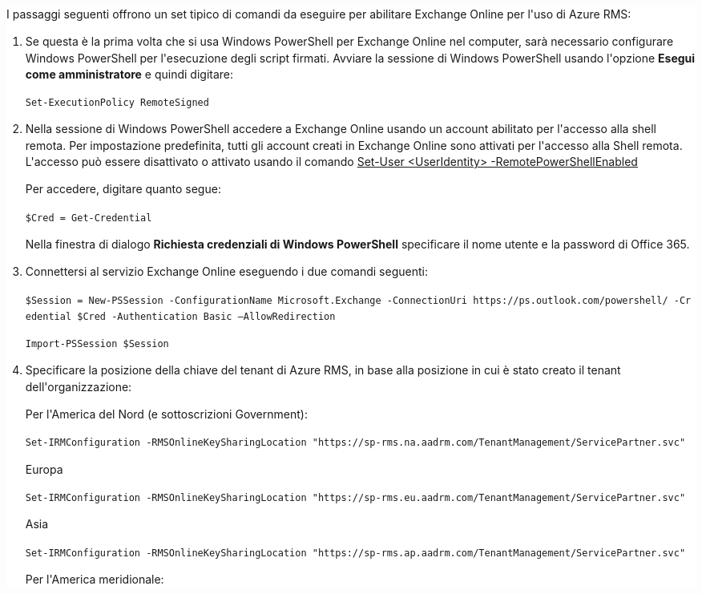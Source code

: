 I passaggi seguenti offrono un set tipico di comandi da eseguire per abilitare Exchange Online per l'uso di Azure RMS:

1.  Se questa è la prima volta che si usa Windows PowerShell per Exchange Online nel computer, sarà necessario configurare Windows PowerShell per l'esecuzione degli script firmati. Avviare la sessione di Windows PowerShell usando l'opzione **Esegui come amministratore** e quindi digitare:

    ```
    Set-ExecutionPolicy RemoteSigned
    ```

2.  Nella sessione di Windows PowerShell accedere a Exchange Online usando un account abilitato per l'accesso alla shell remota. Per impostazione predefinita, tutti gli account creati in Exchange Online sono attivati per l'accesso alla Shell remota. L'accesso può essere disattivato o attivato usando il comando [Set-User &lt;UserIdentity&gt; -RemotePowerShellEnabled](https://technet.microsoft.com/library/jj984292%28v=exchg.160%29.aspx)

    Per accedere, digitare quanto segue:

    ```
    $Cred = Get-Credential
    ```
    Nella finestra di dialogo **Richiesta credenziali di Windows PowerShell** specificare il nome utente e la password di Office 365.

3.  Connettersi al servizio Exchange Online eseguendo i due comandi seguenti:

    ```
    $Session = New-PSSession -ConfigurationName Microsoft.Exchange -ConnectionUri https://ps.outlook.com/powershell/ -Credential $Cred -Authentication Basic –AllowRedirection
    ```

    ```
    Import-PSSession $Session
    ```

4.  Specificare la posizione della chiave del tenant di Azure RMS, in base alla posizione in cui è stato creato il tenant dell'organizzazione:

    Per l'America del Nord (e sottoscrizioni Government):

    ```
    Set-IRMConfiguration -RMSOnlineKeySharingLocation "https://sp-rms.na.aadrm.com/TenantManagement/ServicePartner.svc"
    ```
    Europa

    ```
    Set-IRMConfiguration -RMSOnlineKeySharingLocation "https://sp-rms.eu.aadrm.com/TenantManagement/ServicePartner.svc"
    ```
    Asia

    ```
    Set-IRMConfiguration -RMSOnlineKeySharingLocation "https://sp-rms.ap.aadrm.com/TenantManagement/ServicePartner.svc"
    ```
    Per l'America meridionale:
